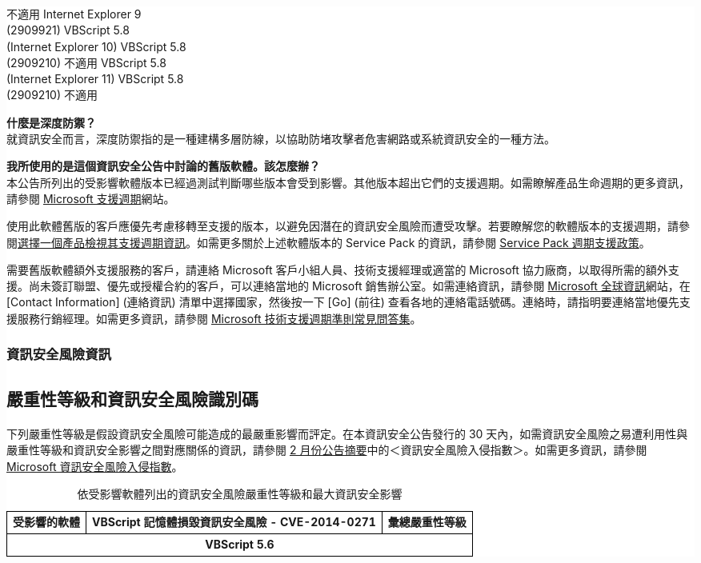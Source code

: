 <td style="border:1px solid black;">不適用</td>
<td style="border:1px solid black;">Internet Explorer 9 <br />
(2909921)</td>
</tr>
<tr class="odd">
<td style="border:1px solid black;">VBScript 5.8<br />
(Internet Explorer 10)</td>
<td style="border:1px solid black;">VBScript 5.8 <br />
(2909210)</td>
<td style="border:1px solid black;">不適用</td>
</tr>
<tr class="even">
<td style="border:1px solid black;">VBScript 5.8<br />
(Internet Explorer 11)</td>
<td style="border:1px solid black;">VBScript 5.8 <br />
(2909210)</td>
<td style="border:1px solid black;">不適用</td>
</tr>
</tbody>
</table>
  
**什麼是深度防禦？**  
就資訊安全而言，深度防禦指的是一種建構多層防線，以協助防堵攻擊者危害網路或系統資訊安全的一種方法。
  
**我所使用的是這個資訊安全公告中討論的舊版軟體。該怎麼辦？**  
本公告所列出的受影響軟體版本已經過測試判斷哪些版本會受到影響。其他版本超出它們的支援週期。如需瞭解產品生命週期的更多資訊，請參閱 [Microsoft 支援週期](http://support.microsoft.com/default.aspx?scid=fh;%5bln%5d;lifecycle)網站。
  
使用此軟體舊版的客戶應優先考慮移轉至支援的版本，以避免因潛在的資訊安全風險而遭受攻擊。若要瞭解您的軟體版本的支援週期，請參閱[選擇一個產品檢視其支援週期資訊](http://support.microsoft.com/gp/lifeselect)。如需更多關於上述軟體版本的 Service Pack 的資訊，請參閱 [Service Pack 週期支援政策](http://support.microsoft.com/?ln=zh-tw&scid=gp%3b%5bln%5d%3blifecycle&x=13&y=15)。
  
需要舊版軟體額外支援服務的客戶，請連絡 Microsoft 客戶小組人員、技術支援經理或適當的 Microsoft 協力廠商，以取得所需的額外支援。尚未簽訂聯盟、優先或授權合約的客戶，可以連絡當地的 Microsoft 銷售辦公室。如需連絡資訊，請參閱 [Microsoft 全球資訊](http://www.microsoft.com/worldwide/)網站，在 \[Contact Information\] (連絡資訊) 清單中選擇國家，然後按一下 \[Go\] (前往) 查看各地的連絡電話號碼。連絡時，請指明要連絡當地優先支援服務行銷經理。如需更多資訊，請參閱 [Microsoft 技術支援週期準則常見問答集](http://support.microsoft.com/gp/lifepolicy)。
  
### **資訊安全風險資訊**
  
嚴重性等級和資訊安全風險識別碼  
------------------------------
  
下列嚴重性等級是假設資訊安全風險可能造成的最嚴重影響而評定。在本資訊安全公告發行的 30 天內，如需資訊安全風險之易遭利用性與嚴重性等級和資訊安全影響之間對應關係的資訊，請參閱 [2 月份公告摘要](https://technet.microsoft.com/security/bulletin/ms14-feb)中的＜資訊安全風險入侵指數＞。如需更多資訊，請參閱 [Microsoft 資訊安全風險入侵指數](http://technet.microsoft.com/security/cc998259)。
  
<p></p>
<table class="dataTable">
<caption>
依受影響軟體列出的資訊安全風險嚴重性等級和最大資訊安全影響  
</caption>
<tr class="thead">
<th style="border:1px solid black;" >
受影響的軟體  
</th>
<th style="border:1px solid black;" >
VBScript 記憶體損毀資訊安全風險 - CVE-2014-0271  
</th>
<th style="border:1px solid black;" >
彙總嚴重性等級  
</th>
</tr>
<tr>
<th style="border:1px solid black;" colspan="3">
VBScript 5.6  
</th>